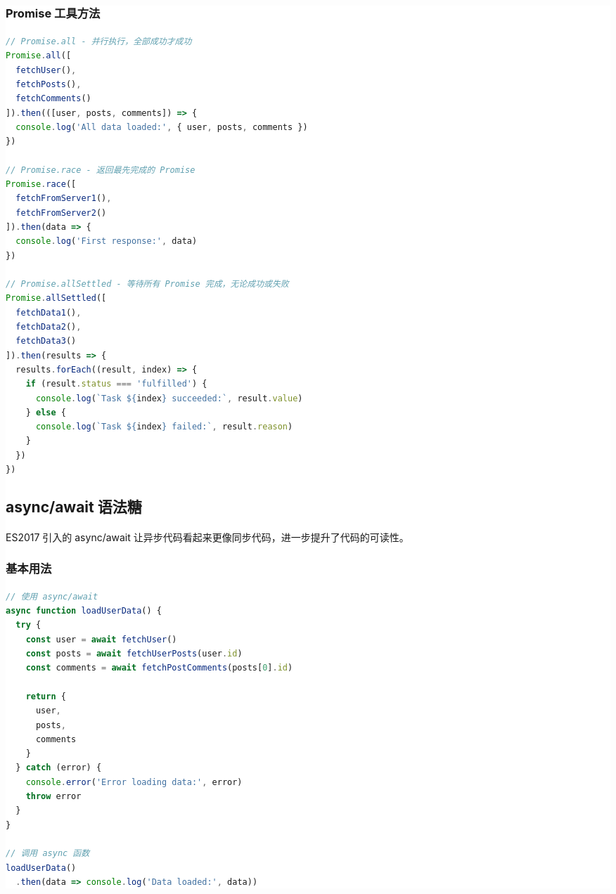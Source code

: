 ### Promise 工具方法

```javascript
// Promise.all - 并行执行，全部成功才成功
Promise.all([
  fetchUser(),
  fetchPosts(),
  fetchComments()
]).then(([user, posts, comments]) => {
  console.log('All data loaded:', { user, posts, comments })
})

// Promise.race - 返回最先完成的 Promise
Promise.race([
  fetchFromServer1(),
  fetchFromServer2()
]).then(data => {
  console.log('First response:', data)
})

// Promise.allSettled - 等待所有 Promise 完成，无论成功或失败
Promise.allSettled([
  fetchData1(),
  fetchData2(),
  fetchData3()
]).then(results => {
  results.forEach((result, index) => {
    if (result.status === 'fulfilled') {
      console.log(`Task ${index} succeeded:`, result.value)
    } else {
      console.log(`Task ${index} failed:`, result.reason)
    }
  })
})
```

## async/await 语法糖

ES2017 引入的 async/await 让异步代码看起来更像同步代码，进一步提升了代码的可读性。

### 基本用法

```javascript
// 使用 async/await
async function loadUserData() {
  try {
    const user = await fetchUser()
    const posts = await fetchUserPosts(user.id)
    const comments = await fetchPostComments(posts[0].id)
    
    return {
      user,
      posts,
      comments
    }
  } catch (error) {
    console.error('Error loading data:', error)
    throw error
  }
}

// 调用 async 函数
loadUserData()
  .then(data => console.log('Data loaded:', data))
```